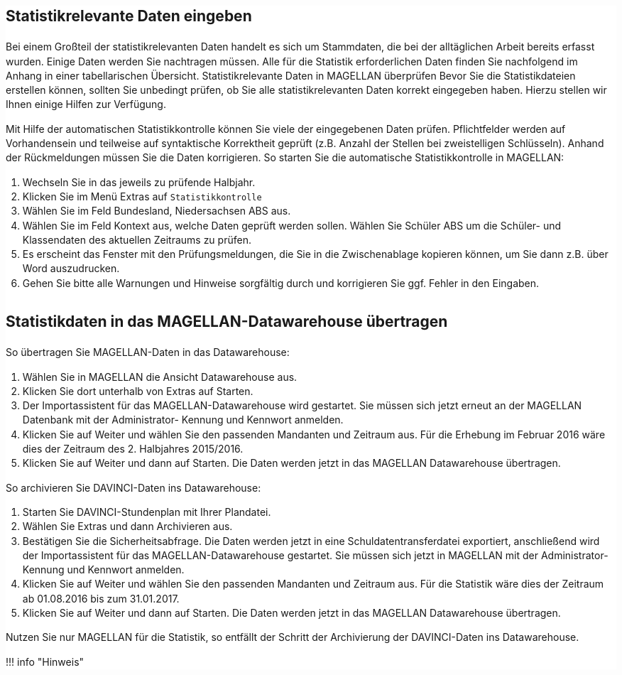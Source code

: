 ## Statistikrelevante Daten eingeben

Bei einem Großteil der statistikrelevanten Daten handelt es sich um Stammdaten, die bei der alltäglichen Arbeit bereits erfasst wurden. Einige Daten werden Sie nachtragen müssen. Alle für die Statistik erforderlichen Daten finden Sie nachfolgend im Anhang in einer tabellarischen Übersicht.
Statistikrelevante Daten in MAGELLAN überprüfen 
Bevor Sie die Statistikdateien erstellen können, sollten Sie unbedingt prüfen, ob Sie alle statistikrelevanten Daten korrekt eingegeben haben. Hierzu stellen wir Ihnen einige Hilfen zur Verfügung.

Mit Hilfe der automatischen Statistikkontrolle können Sie viele der eingegebenen Daten prüfen. Pflichtfelder werden auf Vorhandensein und teilweise auf syntaktische Korrektheit geprüft (z.B. Anzahl der Stellen bei zweistelligen Schlüsseln). Anhand der Rückmeldungen müssen Sie die Daten korrigieren.
So starten Sie die automatische Statistikkontrolle in MAGELLAN:

1. Wechseln Sie in das jeweils zu prüfende Halbjahr.
2. Klicken Sie im Menü Extras auf ```Statistikkontrolle```
3. Wählen Sie im Feld Bundesland, Niedersachsen ABS aus.
4. Wählen Sie im Feld Kontext aus, welche Daten geprüft werden sollen. Wählen Sie Schüler ABS um die Schüler- und Klassendaten des aktuellen Zeitraums zu prüfen.
5. Es erscheint das Fenster mit den Prüfungsmeldungen, die Sie in die Zwischenablage kopieren können, um Sie dann z.B. über Word auszudrucken.
6. Gehen Sie bitte alle Warnungen und Hinweise sorgfältig durch und korrigieren Sie ggf. Fehler in den Eingaben.

## Statistikdaten in das MAGELLAN-Datawarehouse übertragen

So übertragen Sie MAGELLAN-Daten in das Datawarehouse:

1. Wählen Sie in MAGELLAN die Ansicht Datawarehouse aus.
2. Klicken Sie dort unterhalb von Extras auf Starten.
3. Der Importassistent für das MAGELLAN-Datawarehouse wird gestartet. Sie müssen sich jetzt erneut an der MAGELLAN Datenbank mit der Administrator- Kennung und Kennwort anmelden.
4. Klicken Sie auf Weiter und wählen Sie den passenden Mandanten und Zeitraum aus. Für die Erhebung im Februar 2016 wäre dies der Zeitraum des 2. Halbjahres 2015/2016.
5. Klicken Sie auf Weiter und dann auf Starten. Die Daten werden jetzt in das MAGELLAN Datawarehouse übertragen.

So archivieren Sie DAVINCI-Daten ins Datawarehouse:

1. Starten Sie DAVINCI-Stundenplan mit Ihrer Plandatei.
2. Wählen Sie Extras und dann Archivieren aus.
3. Bestätigen Sie die Sicherheitsabfrage. Die Daten werden jetzt in eine Schuldatentransferdatei exportiert, anschließend wird der Importassistent für das MAGELLAN-Datawarehouse gestartet. Sie müssen sich jetzt in MAGELLAN mit der Administrator- Kennung und Kennwort anmelden.
4. Klicken Sie auf Weiter und wählen Sie den passenden Mandanten und Zeitraum aus. Für die Statistik wäre dies der Zeitraum ab 01.08.2016 bis zum 31.01.2017. 
5. Klicken Sie auf Weiter und dann auf Starten. Die Daten werden jetzt in das MAGELLAN Datawarehouse übertragen.

Nutzen Sie nur MAGELLAN für die Statistik, so entfällt der Schritt der Archivierung der DAVINCI-Daten ins Datawarehouse.

!!! info "Hinweis"
